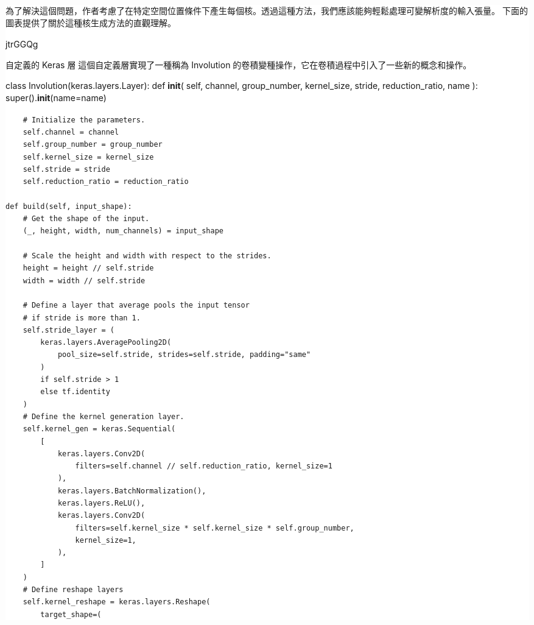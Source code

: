 為了解決這個問題，作者考慮了在特定空間位置條件下產生每個核。透過這種方法，我們應該能夠輕鬆處理可變解析度的輸入張量。
下面的圖表提供了關於這種核生成方法的直觀理解。

jtrGGQg

自定義的 Keras 層
這個自定義層實現了一種稱為 Involution 的卷積變種操作，它在卷積過程中引入了一些新的概念和操作。

class Involution(keras.layers.Layer):
    def __init__(
        self, channel, group_number, kernel_size, stride, reduction_ratio, name
    ):
        super().__init__(name=name)

        # Initialize the parameters.
        self.channel = channel
        self.group_number = group_number
        self.kernel_size = kernel_size
        self.stride = stride
        self.reduction_ratio = reduction_ratio

    def build(self, input_shape):
        # Get the shape of the input.
        (_, height, width, num_channels) = input_shape

        # Scale the height and width with respect to the strides.
        height = height // self.stride
        width = width // self.stride

        # Define a layer that average pools the input tensor
        # if stride is more than 1.
        self.stride_layer = (
            keras.layers.AveragePooling2D(
                pool_size=self.stride, strides=self.stride, padding="same"
            )
            if self.stride > 1
            else tf.identity
        )
        # Define the kernel generation layer.
        self.kernel_gen = keras.Sequential(
            [
                keras.layers.Conv2D(
                    filters=self.channel // self.reduction_ratio, kernel_size=1
                ),
                keras.layers.BatchNormalization(),
                keras.layers.ReLU(),
                keras.layers.Conv2D(
                    filters=self.kernel_size * self.kernel_size * self.group_number,
                    kernel_size=1,
                ),
            ]
        )
        # Define reshape layers
        self.kernel_reshape = keras.layers.Reshape(
            target_shape=(
